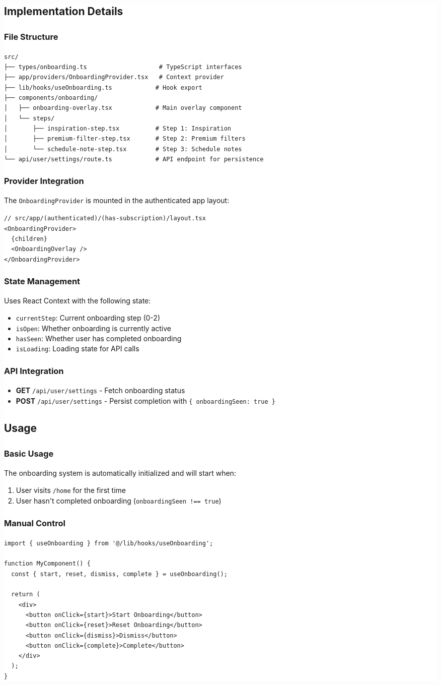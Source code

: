 ## Implementation Details

### File Structure
```
src/
├── types/onboarding.ts                    # TypeScript interfaces
├── app/providers/OnboardingProvider.tsx   # Context provider
├── lib/hooks/useOnboarding.ts            # Hook export
├── components/onboarding/
│   ├── onboarding-overlay.tsx            # Main overlay component
│   └── steps/
│       ├── inspiration-step.tsx          # Step 1: Inspiration
│       ├── premium-filter-step.tsx       # Step 2: Premium filters
│       └── schedule-note-step.tsx        # Step 3: Schedule notes
└── api/user/settings/route.ts            # API endpoint for persistence
```

### Provider Integration
The `OnboardingProvider` is mounted in the authenticated app layout:

```tsx
// src/app/(authenticated)/(has-subscription)/layout.tsx
<OnboardingProvider>
  {children}
  <OnboardingOverlay />
</OnboardingProvider>
```

### State Management
Uses React Context with the following state:
- `currentStep`: Current onboarding step (0-2)
- `isOpen`: Whether onboarding is currently active
- `hasSeen`: Whether user has completed onboarding
- `isLoading`: Loading state for API calls

### API Integration
- **GET** `/api/user/settings` - Fetch onboarding status
- **POST** `/api/user/settings` - Persist completion with `{ onboardingSeen: true }`

## Usage

### Basic Usage
The onboarding system is automatically initialized and will start when:
1. User visits `/home` for the first time
2. User hasn't completed onboarding (`onboardingSeen !== true`)

### Manual Control
```tsx
import { useOnboarding } from '@/lib/hooks/useOnboarding';

function MyComponent() {
  const { start, reset, dismiss, complete } = useOnboarding();
  
  return (
    <div>
      <button onClick={start}>Start Onboarding</button>
      <button onClick={reset}>Reset Onboarding</button>
      <button onClick={dismiss}>Dismiss</button>
      <button onClick={complete}>Complete</button>
    </div>
  );
}
```